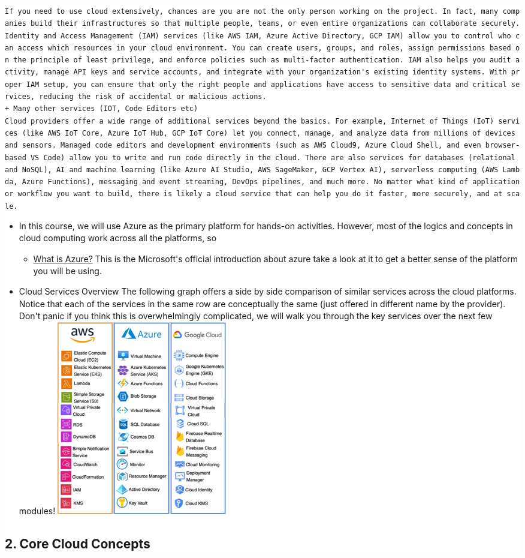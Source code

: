     If you need to use cloud extensively, chances are you are not the only person working on the project. In fact, many companies build their infrastructures so that multiple people, teams, or even entire organizations can collaborate securely. Identity and Access Management (IAM) services (like AWS IAM, Azure Active Directory, GCP IAM) allow you to control who can access which resources in your cloud environment. You can create users, groups, and roles, assign permissions based on the principle of least privilege, and enforce policies such as multi-factor authentication. IAM also helps you audit activity, manage API keys and service accounts, and integrate with your organization's existing identity systems. With proper IAM setup, you can ensure that only the right people and applications have access to sensitive data and critical services, reducing the risk of accidental or malicious actions.
    + Many other services (IOT, Code Editors etc)  
    Cloud providers offer a wide range of additional services beyond the basics. For example, Internet of Things (IoT) services (like AWS IoT Core, Azure IoT Hub, GCP IoT Core) let you connect, manage, and analyze data from millions of devices and sensors. Managed code editors and development environments (such as AWS Cloud9, Azure Cloud Shell, and even browser-based VS Code) allow you to write and run code directly in the cloud. There are also services for databases (relational and NoSQL), AI and machine learning (like Azure AI Studio, AWS SageMaker, GCP Vertex AI), serverless computing (AWS Lambda, Azure Functions), messaging and event streaming, DevOps pipelines, and much more. No matter what kind of application or workflow you want to build, there is likely a cloud service that can help you do it faster, more securely, and at scale.
  + In this course, we will use Azure as the primary platform for hands-on activities. However, most of the logics and concepts in cloud computing work across all the platforms, so 
    + [What is Azure?](https://azure.microsoft.com/en-us/resources/cloud-computing-dictionary/what-is-azure)
      This is the Microsoft's official introduction about azure take a look at it to get a better sense of the platform you will be using.

  + Cloud Services Overview
  The following graph offers a side by side comparison of similar services across the cloud platforms. Notice that each of the services in the same row are conceptually the same (just offered in different name by the provider). Don't panic if you think this is overwhelmingly complicated, we will walk you through the key services over the next few modules!
  ![Cloud Services Overview](resources/cloud_services_overview.png)

## 2. Core Cloud Concepts
